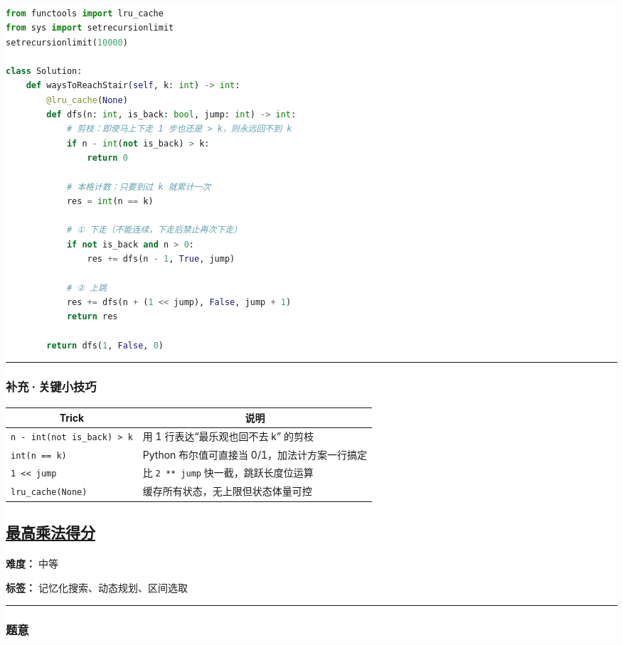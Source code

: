 ```python
from functools import lru_cache
from sys import setrecursionlimit
setrecursionlimit(10000)

class Solution:
    def waysToReachStair(self, k: int) -> int:
        @lru_cache(None)
        def dfs(n: int, is_back: bool, jump: int) -> int:
            # 剪枝：即使马上下走 1 步也还是 > k，则永远回不到 k
            if n - int(not is_back) > k:
                return 0

            # 本格计数：只要到过 k 就累计一次
            res = int(n == k)

            # ① 下走（不能连续，下走后禁止再次下走）
            if not is_back and n > 0:
                res += dfs(n - 1, True, jump)

            # ② 上跳
            res += dfs(n + (1 << jump), False, jump + 1)
            return res

        return dfs(1, False, 0)
```

------

### **补充 · 关键小技巧**

| Trick                      | 说明                                          |
| -------------------------- | --------------------------------------------- |
| `n - int(not is_back) > k` | 用 1 行表达“最乐观也回不去 k” 的剪枝          |
| `int(n == k)`              | Python 布尔值可直接当 0/1，加法计方案一行搞定 |
| `1 << jump`                | 比 `2 ** jump` 快一截，跳跃长度位运算         |
| `lru_cache(None)`          | 缓存所有状态，无上限但状态体量可控            |



## [最高乘法得分](https://leetcode.cn/problems/maximum-score-of-good-subarray/)

**难度：** 中等

**标签：** 记忆化搜索、动态规划、区间选取

------

### **题意**
